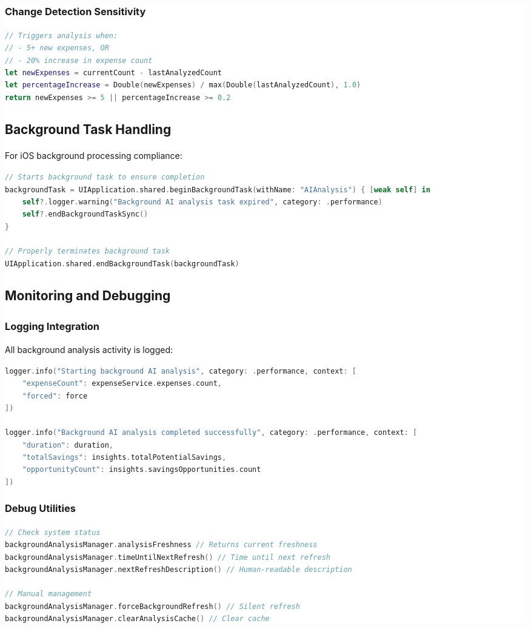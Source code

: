 ### Change Detection Sensitivity
```swift
// Triggers analysis when:
// - 5+ new expenses, OR
// - 20% increase in expense count
let newExpenses = currentCount - lastAnalyzedCount
let percentageIncrease = Double(newExpenses) / max(Double(lastAnalyzedCount), 1.0)
return newExpenses >= 5 || percentageIncrease >= 0.2
```

## Background Task Handling

For iOS background processing compliance:

```swift
// Starts background task to ensure completion
backgroundTask = UIApplication.shared.beginBackgroundTask(withName: "AIAnalysis") { [weak self] in
    self?.logger.warning("Background AI analysis task expired", category: .performance)
    self?.endBackgroundTaskSync()
}

// Properly terminates background task
UIApplication.shared.endBackgroundTask(backgroundTask)
```

## Monitoring and Debugging

### Logging Integration
All background analysis activity is logged:

```swift
logger.info("Starting background AI analysis", category: .performance, context: [
    "expenseCount": expenseService.expenses.count,
    "forced": force
])

logger.info("Background AI analysis completed successfully", category: .performance, context: [
    "duration": duration,
    "totalSavings": insights.totalPotentialSavings,
    "opportunityCount": insights.savingsOpportunities.count
])
```

### Debug Utilities
```swift
// Check system status
backgroundAnalysisManager.analysisFreshness // Returns current freshness
backgroundAnalysisManager.timeUntilNextRefresh() // Time until next refresh
backgroundAnalysisManager.nextRefreshDescription() // Human-readable description

// Manual management
backgroundAnalysisManager.forceBackgroundRefresh() // Silent refresh
backgroundAnalysisManager.clearAnalysisCache() // Clear cache
```
